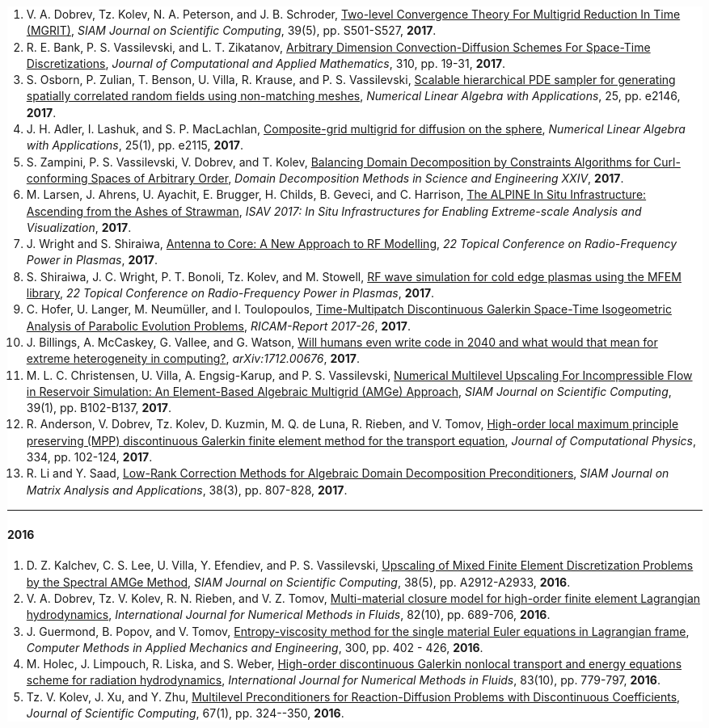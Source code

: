   1. V. A. Dobrev, Tz. Kolev, N. A. Peterson, and J. B. Schroder, [Two-level Convergence Theory For Multigrid Reduction In Time (MGRIT)](https://doi.org/10.1137/16M1074096), *SIAM Journal on Scientific Computing*, 39(5), pp. S501-S527, **2017**.
  1. R. E. Bank, P. S. Vassilevski, and L. T. Zikatanov, [Arbitrary Dimension Convection-Diffusion Schemes For Space-Time Discretizations](https://doi.org/10.1016/j.cam.2016.04.029), *Journal of Computational and Applied Mathematics*, 310, pp. 19-31, **2017**.
  1. S. Osborn, P. Zulian, T. Benson, U. Villa, R. Krause, and P. S. Vassilevski, [Scalable hierarchical PDE sampler for generating spatially correlated random fields using non-matching meshes](https://doi.org/10.1002/nla.2146), *Numerical Linear Algebra with Applications*, 25, pp. e2146, **2017**.
  1. J. H. Adler, I. Lashuk, and S. P. MacLachlan, [Composite-grid multigrid for diffusion on the sphere](https://onlinelibrary.wiley.com/doi/abs/10.1002/nla.2115), *Numerical Linear Algebra with Applications*, 25(1), pp. e2115, **2017**.
  1. S. Zampini, P. S. Vassilevski, V. Dobrev, and T. Kolev, [Balancing Domain Decomposition by Constraints Algorithms for Curl-conforming Spaces of Arbitrary Order](https://www.osti.gov/servlets/purl/1377770), *Domain Decomposition Methods in Science and Engineering XXIV*, **2017**.
  1. M. Larsen, J. Ahrens, U. Ayachit, E. Brugger, H. Childs, B. Geveci, and C. Harrison, [The ALPINE In Situ Infrastructure: Ascending from the Ashes of Strawman](http://doi.acm.org/10.1145/3144769.3144778), *ISAV 2017: In Situ Infrastructures for Enabling Extreme-scale Analysis and Visualization*, **2017**.
  1. J. Wright and S. Shiraiwa, [Antenna to Core: A New Approach to RF Modelling](http://dx.doi.org/10.1051/epjconf/201715702011), *22 Topical Conference on Radio-Frequency Power in Plasmas*, **2017**.
  1.  S. Shiraiwa,  J. C. Wright,  P. T. Bonoli,  Tz. Kolev, and  M. Stowell, [RF wave simulation for cold edge plasmas using the MFEM library](https://doi.org/10.1051/epjconf/201715703048), *22 Topical Conference on Radio-Frequency Power in Plasmas*, **2017**.
  1. C. Hofer, U. Langer, M. Neum&uuml;ller, and I. Toulopoulos, [Time-Multipatch Discontinuous Galerkin Space-Time Isogeometric Analysis of Parabolic Evolution Problems](https://www.ricam.oeaw.ac.at/files/reports/17/rep17-26.pdf
), *RICAM-Report 2017-26*, **2017**.
  1. J. Billings, A. McCaskey, G. Vallee, and G. Watson, [Will humans even write code in 2040 and what would that mean for extreme heterogeneity in computing?](http://arxiv.org/abs/1712.00676), *arXiv:1712.00676*, **2017**.
  1. M. L. C. Christensen, U. Villa, A. Engsig-Karup, and P. S. Vassilevski, [Numerical Multilevel Upscaling For Incompressible Flow in Reservoir Simulation: An Element-Based Algebraic Multigrid (AMGe) Approach](https://doi.org/10.1137/140988991), *SIAM Journal on Scientific Computing*, 39(1), pp. B102-B137, **2017**.
  1. R. Anderson, V. Dobrev, Tz. Kolev, D. Kuzmin, M. Q. de Luna, R. Rieben, and V. Tomov, [High-order local maximum principle preserving (MPP) discontinuous Galerkin finite element method for the transport equation](https://doi.org/10.1016/j.jcp.2016.12.031), *Journal of Computational Physics*, 334, pp. 102-124, **2017**.
  1. R. Li and Y. Saad, [Low-Rank Correction Methods for Algebraic Domain Decomposition Preconditioners](https://doi.org/10.1137/16M110486X), *SIAM Journal on Matrix Analysis and Applications*, 38(3), pp. 807-828, **2017**.

---

#### 2016
  1. D. Z. Kalchev, C. S. Lee, U. Villa, Y. Efendiev, and P. S. Vassilevski, [Upscaling of Mixed Finite Element Discretization Problems by the Spectral AMGe Method](https://doi.org/10.1137/15M1036683), *SIAM Journal on Scientific Computing*, 38(5), pp. A2912-A2933, **2016**.
  1. V. A. Dobrev, Tz. V. Kolev, R. N. Rieben, and V. Z. Tomov, [Multi-material closure model for high-order finite element Lagrangian hydrodynamics](http://dx.doi.org/10.1002/fld.4236), *International Journal for Numerical Methods in Fluids*, 82(10), pp. 689-706, **2016**.
  1. J. Guermond, B. Popov, and V. Tomov, [Entropy-viscosity method for the single material Euler equations in Lagrangian frame](https://doi.org/10.1016/j.cma.2015.11.009), *Computer Methods in Applied Mechanics and Engineering*, 300, pp. 402 - 426, **2016**.
  1. M. Holec, J. Limpouch, R. Liska, and S. Weber, [High-order discontinuous Galerkin nonlocal transport and energy equations scheme for radiation hydrodynamics](https://onlinelibrary.wiley.com/doi/abs/10.1002/fld.4288), *International Journal for Numerical Methods in Fluids*, 83(10), pp. 779-797, **2016**.
  1. Tz. V. Kolev, J. Xu, and Y. Zhu, [Multilevel Preconditioners for Reaction-Diffusion Problems with Discontinuous Coefficients](https://doi.org/10.1007/s10915-015-0083-7), *Journal of Scientific Computing*, 67(1), pp. 324--350, **2016**.